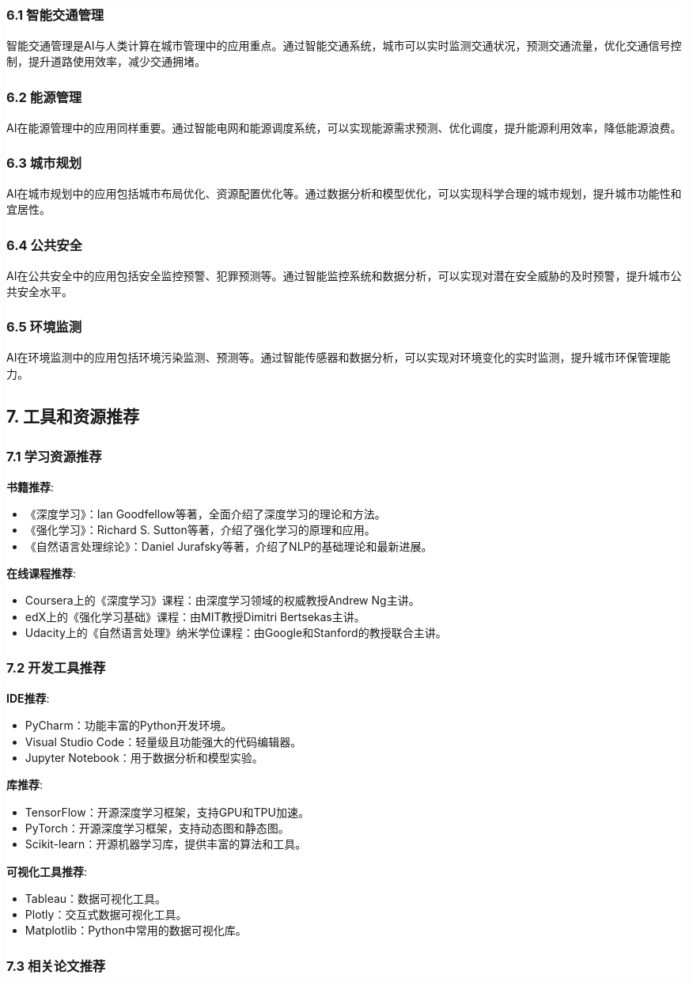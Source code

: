 ### 6.1 智能交通管理

智能交通管理是AI与人类计算在城市管理中的应用重点。通过智能交通系统，城市可以实时监测交通状况，预测交通流量，优化交通信号控制，提升道路使用效率，减少交通拥堵。

### 6.2 能源管理

AI在能源管理中的应用同样重要。通过智能电网和能源调度系统，可以实现能源需求预测、优化调度，提升能源利用效率，降低能源浪费。

### 6.3 城市规划

AI在城市规划中的应用包括城市布局优化、资源配置优化等。通过数据分析和模型优化，可以实现科学合理的城市规划，提升城市功能性和宜居性。

### 6.4 公共安全

AI在公共安全中的应用包括安全监控预警、犯罪预测等。通过智能监控系统和数据分析，可以实现对潜在安全威胁的及时预警，提升城市公共安全水平。

### 6.5 环境监测

AI在环境监测中的应用包括环境污染监测、预测等。通过智能传感器和数据分析，可以实现对环境变化的实时监测，提升城市环保管理能力。

## 7. 工具和资源推荐

### 7.1 学习资源推荐

**书籍推荐**:
- 《深度学习》：Ian Goodfellow等著，全面介绍了深度学习的理论和方法。
- 《强化学习》：Richard S. Sutton等著，介绍了强化学习的原理和应用。
- 《自然语言处理综论》：Daniel Jurafsky等著，介绍了NLP的基础理论和最新进展。

**在线课程推荐**:
- Coursera上的《深度学习》课程：由深度学习领域的权威教授Andrew Ng主讲。
- edX上的《强化学习基础》课程：由MIT教授Dimitri Bertsekas主讲。
- Udacity上的《自然语言处理》纳米学位课程：由Google和Stanford的教授联合主讲。

### 7.2 开发工具推荐

**IDE推荐**:
- PyCharm：功能丰富的Python开发环境。
- Visual Studio Code：轻量级且功能强大的代码编辑器。
- Jupyter Notebook：用于数据分析和模型实验。

**库推荐**:
- TensorFlow：开源深度学习框架，支持GPU和TPU加速。
- PyTorch：开源深度学习框架，支持动态图和静态图。
- Scikit-learn：开源机器学习库，提供丰富的算法和工具。

**可视化工具推荐**:
- Tableau：数据可视化工具。
- Plotly：交互式数据可视化工具。
- Matplotlib：Python中常用的数据可视化库。

### 7.3 相关论文推荐
